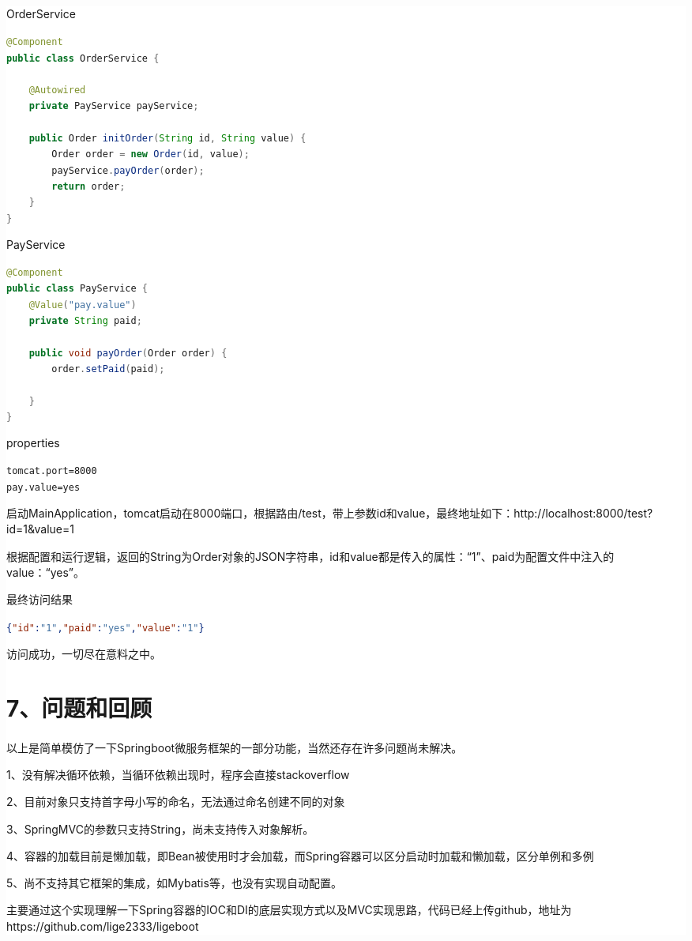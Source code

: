 OrderService

```java
@Component
public class OrderService {

    @Autowired
    private PayService payService;

    public Order initOrder(String id, String value) {
        Order order = new Order(id, value);
        payService.payOrder(order);
        return order;
    }
}
```

PayService

```java
@Component
public class PayService {
    @Value("pay.value")
    private String paid;

    public void payOrder(Order order) {
        order.setPaid(paid);

    }
}
```

properties

```properties
tomcat.port=8000
pay.value=yes
```

启动MainApplication，tomcat启动在8000端口，根据路由/test，带上参数id和value，最终地址如下：http://localhost:8000/test?id=1&value=1

根据配置和运行逻辑，返回的String为Order对象的JSON字符串，id和value都是传入的属性：“1”、paid为配置文件中注入的value：“yes”。

最终访问结果

```json
{"id":"1","paid":"yes","value":"1"}
```

访问成功，一切尽在意料之中。

# 7、问题和回顾

以上是简单模仿了一下Springboot微服务框架的一部分功能，当然还存在许多问题尚未解决。

1、没有解决循环依赖，当循环依赖出现时，程序会直接stackoverflow

2、目前对象只支持首字母小写的命名，无法通过命名创建不同的对象

3、SpringMVC的参数只支持String，尚未支持传入对象解析。

4、容器的加载目前是懒加载，即Bean被使用时才会加载，而Spring容器可以区分启动时加载和懒加载，区分单例和多例

5、尚不支持其它框架的集成，如Mybatis等，也没有实现自动配置。

主要通过这个实现理解一下Spring容器的IOC和DI的底层实现方式以及MVC实现思路，代码已经上传github，地址为https://github.com/lige2333/ligeboot
